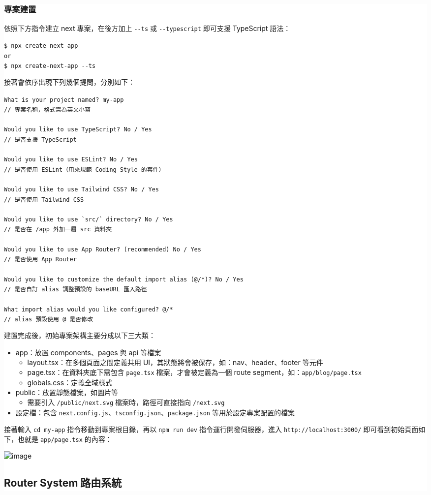 ### 專案建置

依照下方指令建立 next 專案，在後方加上 `--ts` 或 `--typescript` 即可支援 TypeScript 語法：

```=
$ npx create-next-app
or
$ npx create-next-app --ts
```

接著會依序出現下列幾個提問，分別如下：

```=
What is your project named? my-app
// 專案名稱，格式需為英文小寫

Would you like to use TypeScript? No / Yes
// 是否支援 TypeScript

Would you like to use ESLint? No / Yes
// 是否使用 ESLint（用來規範 Coding Style 的套件）

Would you like to use Tailwind CSS? No / Yes
// 是否使用 Tailwind CSS

Would you like to use `src/` directory? No / Yes
// 是否在 /app 外加一層 src 資料夾

Would you like to use App Router? (recommended) No / Yes
// 是否使用 App Router 

Would you like to customize the default import alias (@/*)? No / Yes
// 是否自訂 alias 調整預設的 baseURL 匯入路徑

What import alias would you like configured? @/*
// alias 預設使用 @ 是否修改
```

建置完成後，初始專案架構主要分成以下三大類：

+ app：放置 components、pages 與 api 等檔案
    + layout.tsx：在多個頁面之間定義共用 UI，其狀態將會被保存，如：nav、header、footer 等元件
    + page.tsx：在資料夾底下需包含 `page.tsx` 檔案，才會被定義為一個 route segment，如：`app/blog/page.tsx`
    + globals.css：定義全域樣式
+ public：放置靜態檔案，如圖片等
    + 需要引入 `/public/next.svg` 檔案時，路徑可直接指向 `/next.svg`
+ 設定檔：包含 `next.config.js`、`tsconfig.json`、`package.json` 等用於設定專案配置的檔案

接著輸入 `cd my-app` 指令移動到專案根目錄，再以 `npm run dev` 指令運行開發伺服器，進入 `http://localhost:3000/` 即可看到初始頁面如下，也就是 `app/page.tsx` 的內容：

![image](https://hackmd.io/_uploads/ryQN1aXtT.png)

## Router System 路由系統
